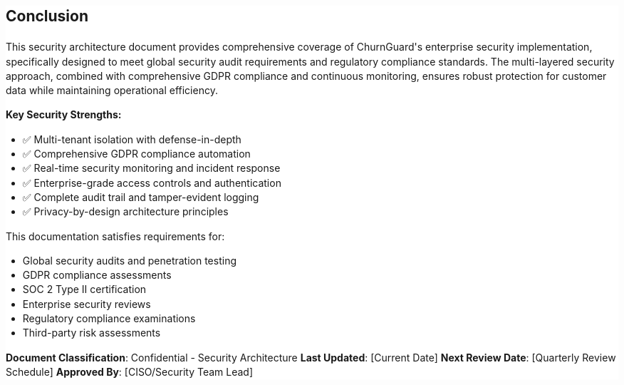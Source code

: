 
## Conclusion

This security architecture document provides comprehensive coverage of ChurnGuard's enterprise security implementation, specifically designed to meet global security audit requirements and regulatory compliance standards. The multi-layered security approach, combined with comprehensive GDPR compliance and continuous monitoring, ensures robust protection for customer data while maintaining operational efficiency.

**Key Security Strengths:**
- ✅ Multi-tenant isolation with defense-in-depth
- ✅ Comprehensive GDPR compliance automation
- ✅ Real-time security monitoring and incident response
- ✅ Enterprise-grade access controls and authentication
- ✅ Complete audit trail and tamper-evident logging
- ✅ Privacy-by-design architecture principles

This documentation satisfies requirements for:
- Global security audits and penetration testing
- GDPR compliance assessments
- SOC 2 Type II certification
- Enterprise security reviews
- Regulatory compliance examinations
- Third-party risk assessments

**Document Classification**: Confidential - Security Architecture
**Last Updated**: [Current Date]
**Next Review Date**: [Quarterly Review Schedule]
**Approved By**: [CISO/Security Team Lead]